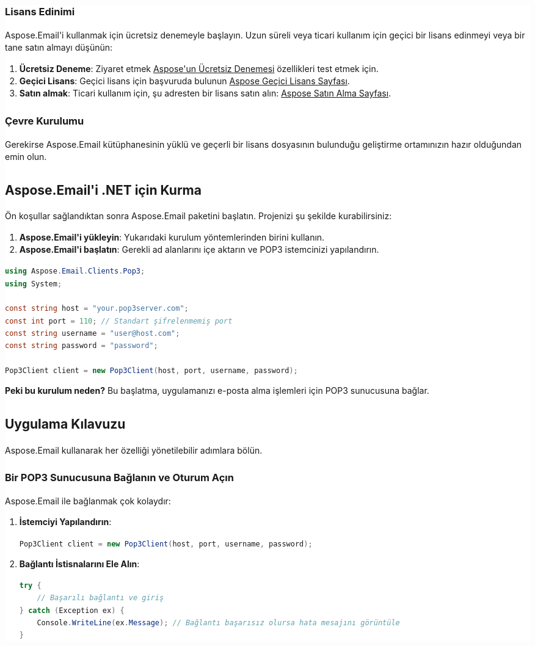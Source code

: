 ### Lisans Edinimi
Aspose.Email'i kullanmak için ücretsiz denemeyle başlayın. Uzun süreli veya ticari kullanım için geçici bir lisans edinmeyi veya bir tane satın almayı düşünün:
1. **Ücretsiz Deneme**: Ziyaret etmek [Aspose'un Ücretsiz Denemesi](https://releases.aspose.com/email/net/) özellikleri test etmek için.
2. **Geçici Lisans**: Geçici lisans için başvuruda bulunun [Aspose Geçici Lisans Sayfası](https://purchase.aspose.com/temporary-license/).
3. **Satın almak**: Ticari kullanım için, şu adresten bir lisans satın alın: [Aspose Satın Alma Sayfası](https://purchase.aspose.com/buy).

### Çevre Kurulumu
Gerekirse Aspose.Email kütüphanesinin yüklü ve geçerli bir lisans dosyasının bulunduğu geliştirme ortamınızın hazır olduğundan emin olun.

## Aspose.Email'i .NET için Kurma
Ön koşullar sağlandıktan sonra Aspose.Email paketini başlatın. Projenizi şu şekilde kurabilirsiniz:
1. **Aspose.Email'i yükleyin**: Yukarıdaki kurulum yöntemlerinden birini kullanın.
2. **Aspose.Email'i başlatın**: Gerekli ad alanlarını içe aktarın ve POP3 istemcinizi yapılandırın.

```csharp
using Aspose.Email.Clients.Pop3;
using System;

const string host = "your.pop3server.com";
const int port = 110; // Standart şifrelenmemiş port
const string username = "user@host.com";
const string password = "password";

Pop3Client client = new Pop3Client(host, port, username, password);
```

**Peki bu kurulum neden?** Bu başlatma, uygulamanızı e-posta alma işlemleri için POP3 sunucusuna bağlar.

## Uygulama Kılavuzu
Aspose.Email kullanarak her özelliği yönetilebilir adımlara bölün.

### Bir POP3 Sunucusuna Bağlanın ve Oturum Açın
Aspose.Email ile bağlanmak çok kolaydır:
1. **İstemciyi Yapılandırın**:
   ```csharp
   Pop3Client client = new Pop3Client(host, port, username, password);
   ```
2. **Bağlantı İstisnalarını Ele Alın**:
   ```csharp
   try {
       // Başarılı bağlantı ve giriş
   } catch (Exception ex) {
       Console.WriteLine(ex.Message); // Bağlantı başarısız olursa hata mesajını görüntüle
   }
   ```
